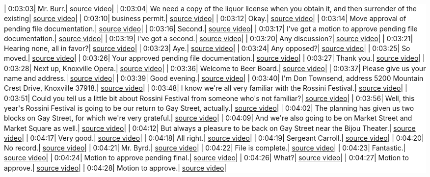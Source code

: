 | 0:03:03| Mr. Burr.| [source video](https://archive.org/details/beer-brd-r-293-211214?start=183)|
| 0:03:04| We need a copy of the liquor license when you obtain it, and then surrender of the existing| [source video](https://archive.org/details/beer-brd-r-293-211214?start=184)|
| 0:03:10| business permit.| [source video](https://archive.org/details/beer-brd-r-293-211214?start=190)|
| 0:03:12| Okay.| [source video](https://archive.org/details/beer-brd-r-293-211214?start=192)|
| 0:03:14| Move approval of pending file documentation.| [source video](https://archive.org/details/beer-brd-r-293-211214?start=194)|
| 0:03:16| Second.| [source video](https://archive.org/details/beer-brd-r-293-211214?start=196)|
| 0:03:17| I've got a motion to approve pending file documentation.| [source video](https://archive.org/details/beer-brd-r-293-211214?start=197)|
| 0:03:19| I've got a second.| [source video](https://archive.org/details/beer-brd-r-293-211214?start=199)|
| 0:03:20| Any discussion?| [source video](https://archive.org/details/beer-brd-r-293-211214?start=200)|
| 0:03:21| Hearing none, all in favor?| [source video](https://archive.org/details/beer-brd-r-293-211214?start=201)|
| 0:03:23| Aye.| [source video](https://archive.org/details/beer-brd-r-293-211214?start=203)|
| 0:03:24| Any opposed?| [source video](https://archive.org/details/beer-brd-r-293-211214?start=204)|
| 0:03:25| So moved.| [source video](https://archive.org/details/beer-brd-r-293-211214?start=205)|
| 0:03:26| Your approved pending file documentation.| [source video](https://archive.org/details/beer-brd-r-293-211214?start=206)|
| 0:03:27| Thank you.| [source video](https://archive.org/details/beer-brd-r-293-211214?start=207)|
| 0:03:28| Next up, Knoxville Opera.| [source video](https://archive.org/details/beer-brd-r-293-211214?start=208)|
| 0:03:36| Welcome to Beer Board.| [source video](https://archive.org/details/beer-brd-r-293-211214?start=216)|
| 0:03:37| Please give us your name and address.| [source video](https://archive.org/details/beer-brd-r-293-211214?start=217)|
| 0:03:39| Good evening.| [source video](https://archive.org/details/beer-brd-r-293-211214?start=219)|
| 0:03:40| I'm Don Townsend, address 5200 Mountain Crest Drive, Knoxville 37918.| [source video](https://archive.org/details/beer-brd-r-293-211214?start=220)|
| 0:03:48| I know we're all very familiar with the Rossini Festival.| [source video](https://archive.org/details/beer-brd-r-293-211214?start=228)|
| 0:03:51| Could you tell us a little bit about Rossini Festival from someone who's not familiar?| [source video](https://archive.org/details/beer-brd-r-293-211214?start=231)|
| 0:03:56| Well, this year's Rossini Festival is going to be our return to Gay Street, actually.| [source video](https://archive.org/details/beer-brd-r-293-211214?start=236)|
| 0:04:02| The planning has given us two blocks on Gay Street, for which we're very grateful.| [source video](https://archive.org/details/beer-brd-r-293-211214?start=242)|
| 0:04:09| And we're also going to be on Market Street and Market Square as well.| [source video](https://archive.org/details/beer-brd-r-293-211214?start=249)|
| 0:04:12| But always a pleasure to be back on Gay Street near the Bijou Theater.| [source video](https://archive.org/details/beer-brd-r-293-211214?start=252)|
| 0:04:17| Very good.| [source video](https://archive.org/details/beer-brd-r-293-211214?start=257)|
| 0:04:18| All right.| [source video](https://archive.org/details/beer-brd-r-293-211214?start=258)|
| 0:04:19| Sergeant Carroll.| [source video](https://archive.org/details/beer-brd-r-293-211214?start=259)|
| 0:04:20| No record.| [source video](https://archive.org/details/beer-brd-r-293-211214?start=260)|
| 0:04:21| Mr. Byrd.| [source video](https://archive.org/details/beer-brd-r-293-211214?start=261)|
| 0:04:22| File is complete.| [source video](https://archive.org/details/beer-brd-r-293-211214?start=262)|
| 0:04:23| Fantastic.| [source video](https://archive.org/details/beer-brd-r-293-211214?start=263)|
| 0:04:24| Motion to approve pending final.| [source video](https://archive.org/details/beer-brd-r-293-211214?start=264)|
| 0:04:26| What?| [source video](https://archive.org/details/beer-brd-r-293-211214?start=266)|
| 0:04:27| Motion to approve.| [source video](https://archive.org/details/beer-brd-r-293-211214?start=267)|
| 0:04:28| Motion to approve.| [source video](https://archive.org/details/beer-brd-r-293-211214?start=268)|